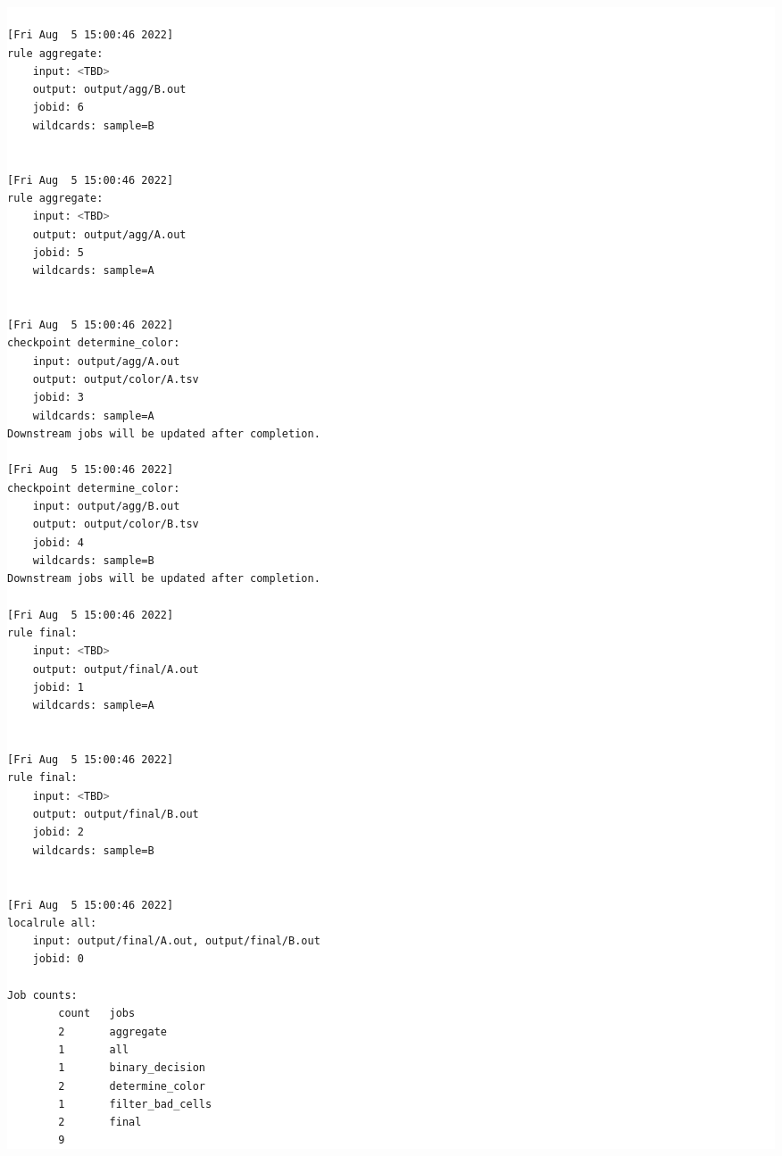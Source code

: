 ```bash

[Fri Aug  5 15:00:46 2022]
rule aggregate:
    input: <TBD>
    output: output/agg/B.out
    jobid: 6
    wildcards: sample=B


[Fri Aug  5 15:00:46 2022]
rule aggregate:
    input: <TBD>
    output: output/agg/A.out
    jobid: 5
    wildcards: sample=A


[Fri Aug  5 15:00:46 2022]
checkpoint determine_color:
    input: output/agg/A.out
    output: output/color/A.tsv
    jobid: 3
    wildcards: sample=A
Downstream jobs will be updated after completion.

[Fri Aug  5 15:00:46 2022]
checkpoint determine_color:
    input: output/agg/B.out
    output: output/color/B.tsv
    jobid: 4
    wildcards: sample=B
Downstream jobs will be updated after completion.

[Fri Aug  5 15:00:46 2022]
rule final:
    input: <TBD>
    output: output/final/A.out
    jobid: 1
    wildcards: sample=A


[Fri Aug  5 15:00:46 2022]
rule final:
    input: <TBD>
    output: output/final/B.out
    jobid: 2
    wildcards: sample=B


[Fri Aug  5 15:00:46 2022]
localrule all:
    input: output/final/A.out, output/final/B.out
    jobid: 0

Job counts:
        count   jobs
        2       aggregate
        1       all
        1       binary_decision
        2       determine_color
        1       filter_bad_cells
        2       final
        9
```